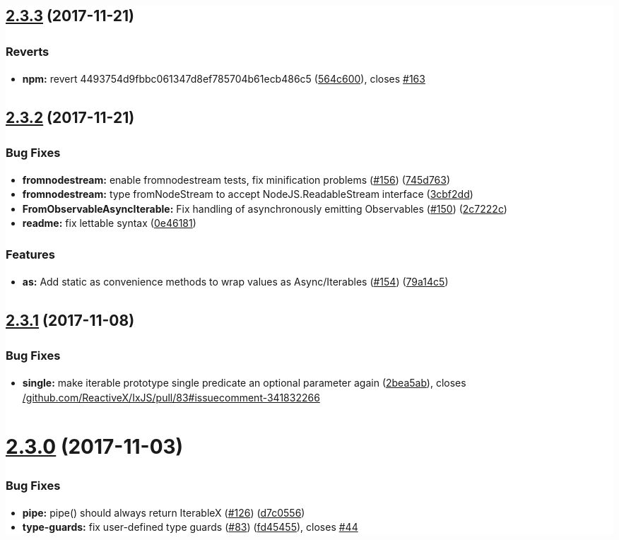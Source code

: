 ## [2.3.3](https://github.com/ReactiveX/IxJS/compare/v2.3.2...v2.3.3) (2017-11-21)


### Reverts

* **npm:** revert 4493754d9fbbc061347d8ef785704b61ecb486c5 ([564c600](https://github.com/ReactiveX/IxJS/commit/564c600)), closes [#163](https://github.com/ReactiveX/IxJS/issues/163)



## [2.3.2](https://github.com/ReactiveX/IxJS/compare/v2.3.1...v2.3.2) (2017-11-21)


### Bug Fixes

* **fromnodestream:** enable fromnodestream tests, fix minification problems ([#156](https://github.com/ReactiveX/IxJS/issues/156)) ([745d763](https://github.com/ReactiveX/IxJS/commit/745d763))
* **fromnodestream:** type fromNodeStream to accept NodeJS.ReadableStream interface ([3cbf2dd](https://github.com/ReactiveX/IxJS/commit/3cbf2dd))
* **FromObservableAsyncIterable:** Fix handling of asynchronously emitting Observables ([#150](https://github.com/ReactiveX/IxJS/issues/150)) ([2c7222c](https://github.com/ReactiveX/IxJS/commit/2c7222c))
* **readme:** fix lettable syntax ([0e46181](https://github.com/ReactiveX/IxJS/commit/0e46181))


### Features

* **as:** Add static as convenience methods to wrap values as Async/Iterables ([#154](https://github.com/ReactiveX/IxJS/issues/154)) ([79a14c5](https://github.com/ReactiveX/IxJS/commit/79a14c5))



## [2.3.1](https://github.com/ReactiveX/IxJS/compare/v2.3.0...v2.3.1) (2017-11-08)


### Bug Fixes

* **single:** make iterable prototype single predicate an optional parameter again ([2bea5ab](https://github.com/ReactiveX/IxJS/commit/2bea5ab)), closes [/github.com/ReactiveX/IxJS/pull/83#issuecomment-341832266](https://github.com//github.com/ReactiveX/IxJS/pull/83/issues/issuecomment-341832266)



# [2.3.0](https://github.com/ReactiveX/IxJS/compare/v2.2.0...v2.3.0) (2017-11-03)


### Bug Fixes

* **pipe:** pipe() should always return IterableX<T> ([#126](https://github.com/ReactiveX/IxJS/issues/126)) ([d7c0556](https://github.com/ReactiveX/IxJS/commit/d7c0556))
* **type-guards:** fix user-defined type guards ([#83](https://github.com/ReactiveX/IxJS/issues/83)) ([fd45455](https://github.com/ReactiveX/IxJS/commit/fd45455)), closes [#44](https://github.com/ReactiveX/IxJS/issues/44)
